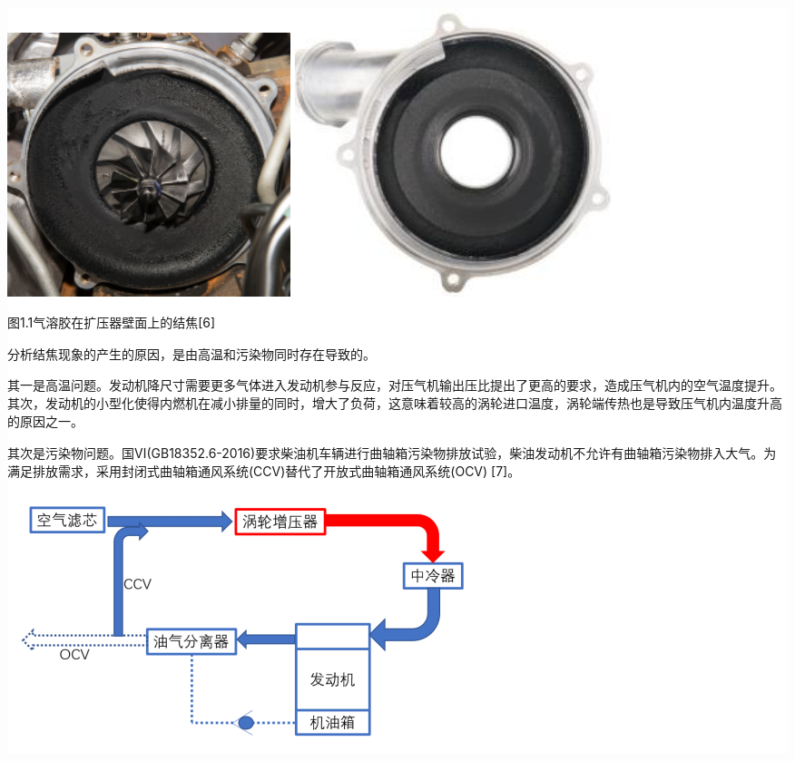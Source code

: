 ![](%E8%B5%B5%E7%90%9B%E6%9D%B0-%E7%A1%95%E5%A3%AB%E8%AE%BA%E6%96%87_files/2021052310690.png)
![](%E8%B5%B5%E7%90%9B%E6%9D%B0-%E7%A1%95%E5%A3%AB%E8%AE%BA%E6%96%87_files/2021052310691.png)

图1.1气溶胶在扩压器壁面上的结焦\[6\]

分析结焦现象的产生的原因，是由高温和污染物同时存在导致的。

其一是高温问题。发动机降尺寸需要更多气体进入发动机参与反应，对压气机输出压比提出了更高的要求，造成压气机内的空气温度提升。其次，发动机的小型化使得内燃机在减小排量的同时，增大了负荷，这意味着较高的涡轮进口温度，涡轮端传热也是导致压气机内温度升高的原因之一。

其次是污染物问题。国Ⅵ(GB18352.6-2016)要求柴油机车辆进行曲轴箱污染物排放试验，柴油发动机不允许有曲轴箱污染物排入大气。为满足排放需求，采用封闭式曲轴箱通风系统(CCV)替代了开放式曲轴箱通风系统(OCV) \[7\]。

![](%E8%B5%B5%E7%90%9B%E6%9D%B0-%E7%A1%95%E5%A3%AB%E8%AE%BA%E6%96%87_files/2021052310990.png)
